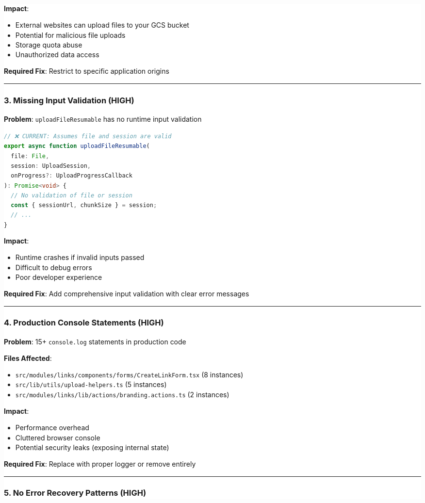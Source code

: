 **Impact**:
- External websites can upload files to your GCS bucket
- Potential for malicious file uploads
- Storage quota abuse
- Unauthorized data access

**Required Fix**: Restrict to specific application origins

---

### 3. Missing Input Validation (HIGH)

**Problem**: `uploadFileResumable` has no runtime input validation

```typescript
// ❌ CURRENT: Assumes file and session are valid
export async function uploadFileResumable(
  file: File,
  session: UploadSession,
  onProgress?: UploadProgressCallback
): Promise<void> {
  // No validation of file or session
  const { sessionUrl, chunkSize } = session;
  // ...
}
```

**Impact**:
- Runtime crashes if invalid inputs passed
- Difficult to debug errors
- Poor developer experience

**Required Fix**: Add comprehensive input validation with clear error messages

---

### 4. Production Console Statements (HIGH)

**Problem**: 15+ `console.log` statements in production code

**Files Affected**:
- `src/modules/links/components/forms/CreateLinkForm.tsx` (8 instances)
- `src/lib/utils/upload-helpers.ts` (5 instances)
- `src/modules/links/lib/actions/branding.actions.ts` (2 instances)

**Impact**:
- Performance overhead
- Cluttered browser console
- Potential security leaks (exposing internal state)

**Required Fix**: Replace with proper logger or remove entirely

---

### 5. No Error Recovery Patterns (HIGH)

